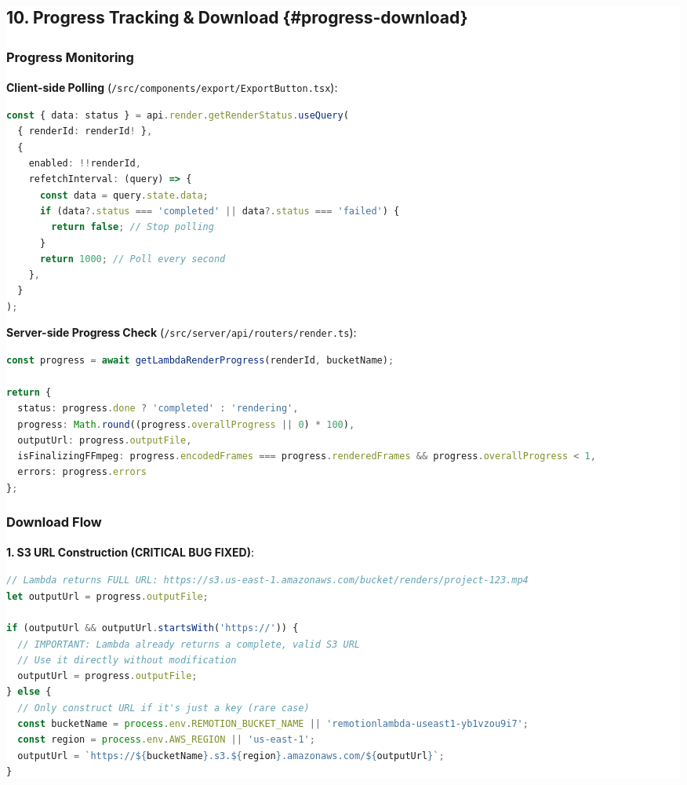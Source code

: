 
## 10. Progress Tracking & Download {#progress-download}

### Progress Monitoring

**Client-side Polling** (`/src/components/export/ExportButton.tsx`):
```typescript
const { data: status } = api.render.getRenderStatus.useQuery(
  { renderId: renderId! },
  {
    enabled: !!renderId,
    refetchInterval: (query) => {
      const data = query.state.data;
      if (data?.status === 'completed' || data?.status === 'failed') {
        return false; // Stop polling
      }
      return 1000; // Poll every second
    },
  }
);
```

**Server-side Progress Check** (`/src/server/api/routers/render.ts`):
```typescript
const progress = await getLambdaRenderProgress(renderId, bucketName);

return {
  status: progress.done ? 'completed' : 'rendering',
  progress: Math.round((progress.overallProgress || 0) * 100),
  outputUrl: progress.outputFile,
  isFinalizingFFmpeg: progress.encodedFrames === progress.renderedFrames && progress.overallProgress < 1,
  errors: progress.errors
};
```

### Download Flow

**1. S3 URL Construction (CRITICAL BUG FIXED)**:
```typescript
// Lambda returns FULL URL: https://s3.us-east-1.amazonaws.com/bucket/renders/project-123.mp4
let outputUrl = progress.outputFile;

if (outputUrl && outputUrl.startsWith('https://')) {
  // IMPORTANT: Lambda already returns a complete, valid S3 URL
  // Use it directly without modification
  outputUrl = progress.outputFile;
} else {
  // Only construct URL if it's just a key (rare case)
  const bucketName = process.env.REMOTION_BUCKET_NAME || 'remotionlambda-useast1-yb1vzou9i7';
  const region = process.env.AWS_REGION || 'us-east-1';
  outputUrl = `https://${bucketName}.s3.${region}.amazonaws.com/${outputUrl}`;
}
```
